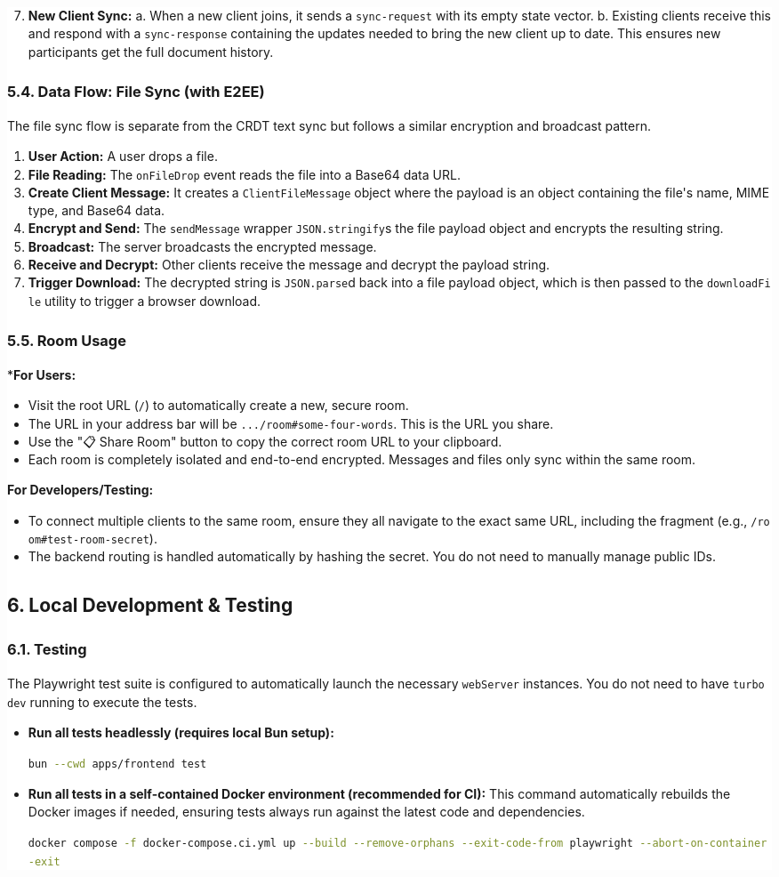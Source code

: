 7.  **New Client Sync:**
    a.  When a new client joins, it sends a `sync-request` with its empty state vector.
    b.  Existing clients receive this and respond with a `sync-response` containing the updates needed to bring the new client up to date. This ensures new participants get the full document history.

### 5.4. Data Flow: File Sync (with E2EE)

The file sync flow is separate from the CRDT text sync but follows a similar encryption and broadcast pattern.

1.  **User Action:** A user drops a file.
2.  **File Reading:** The `onFileDrop` event reads the file into a Base64 data URL.
3.  **Create Client Message:** It creates a `ClientFileMessage` object where the payload is an object containing the file's name, MIME type, and Base64 data.
4.  **Encrypt and Send:** The `sendMessage` wrapper `JSON.stringify`s the file payload object and encrypts the resulting string.
5.  **Broadcast:** The server broadcasts the encrypted message.
6.  **Receive and Decrypt:** Other clients receive the message and decrypt the payload string.
7.  **Trigger Download:** The decrypted string is `JSON.parse`d back into a file payload object, which is then passed to the `downloadFile` utility to trigger a browser download.

### 5.5. Room Usage

***For Users:**
- Visit the root URL (`/`) to automatically create a new, secure room.
- The URL in your address bar will be `.../room#some-four-words`. This is the URL you share.
- Use the "📋 Share Room" button to copy the correct room URL to your clipboard.
- Each room is completely isolated and end-to-end encrypted. Messages and files only sync within the same room.

**For Developers/Testing:**
- To connect multiple clients to the same room, ensure they all navigate to the exact same URL, including the fragment (e.g., `/room#test-room-secret`).
- The backend routing is handled automatically by hashing the secret. You do not need to manually manage public IDs.

## 6. Local Development & Testing

### 6.1. Testing

The Playwright test suite is configured to automatically launch the necessary `webServer` instances. You do not need to have `turbo dev` running to execute the tests.

-   **Run all tests headlessly (requires local Bun setup):**
    ```bash
    bun --cwd apps/frontend test
    ```

-   **Run all tests in a self-contained Docker environment (recommended for CI):**
    This command automatically rebuilds the Docker images if needed, ensuring tests always run against the latest code and dependencies.
    ```bash
    docker compose -f docker-compose.ci.yml up --build --remove-orphans --exit-code-from playwright --abort-on-container-exit
    ```
